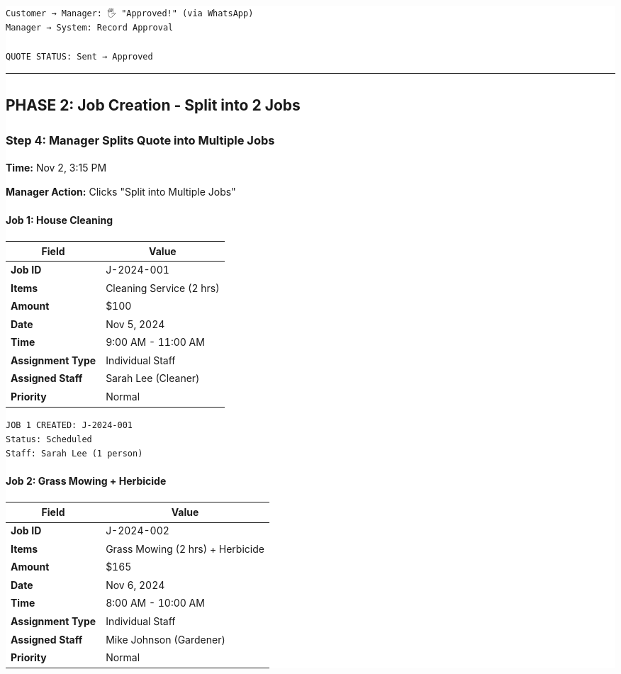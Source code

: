 ```
Customer → Manager: 🖐️ "Approved!" (via WhatsApp)
Manager → System: Record Approval

QUOTE STATUS: Sent → Approved
```

---

## PHASE 2: Job Creation - Split into 2 Jobs

### Step 4: Manager Splits Quote into Multiple Jobs
**Time:** Nov 2, 3:15 PM

**Manager Action:** Clicks "Split into Multiple Jobs"

#### Job 1: House Cleaning

| Field | Value |
|-------|-------|
| **Job ID** | J-2024-001 |
| **Items** | Cleaning Service (2 hrs) |
| **Amount** | $100 |
| **Date** | Nov 5, 2024 |
| **Time** | 9:00 AM - 11:00 AM |
| **Assignment Type** | Individual Staff |
| **Assigned Staff** | Sarah Lee (Cleaner) |
| **Priority** | Normal |

```
JOB 1 CREATED: J-2024-001
Status: Scheduled
Staff: Sarah Lee (1 person)
```

#### Job 2: Grass Mowing + Herbicide

| Field | Value |
|-------|-------|
| **Job ID** | J-2024-002 |
| **Items** | Grass Mowing (2 hrs) + Herbicide |
| **Amount** | $165 |
| **Date** | Nov 6, 2024 |
| **Time** | 8:00 AM - 10:00 AM |
| **Assignment Type** | Individual Staff |
| **Assigned Staff** | Mike Johnson (Gardener) |
| **Priority** | Normal |
